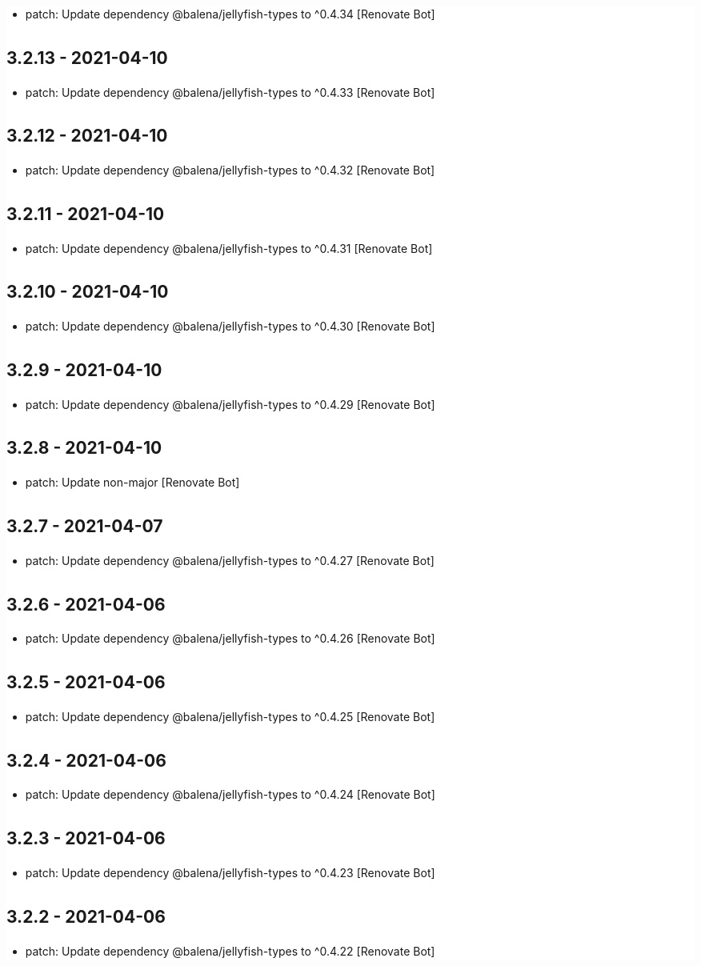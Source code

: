 * patch: Update dependency @balena/jellyfish-types to ^0.4.34 [Renovate Bot]

## 3.2.13 - 2021-04-10

* patch: Update dependency @balena/jellyfish-types to ^0.4.33 [Renovate Bot]

## 3.2.12 - 2021-04-10

* patch: Update dependency @balena/jellyfish-types to ^0.4.32 [Renovate Bot]

## 3.2.11 - 2021-04-10

* patch: Update dependency @balena/jellyfish-types to ^0.4.31 [Renovate Bot]

## 3.2.10 - 2021-04-10

* patch: Update dependency @balena/jellyfish-types to ^0.4.30 [Renovate Bot]

## 3.2.9 - 2021-04-10

* patch: Update dependency @balena/jellyfish-types to ^0.4.29 [Renovate Bot]

## 3.2.8 - 2021-04-10

* patch: Update non-major [Renovate Bot]

## 3.2.7 - 2021-04-07

* patch: Update dependency @balena/jellyfish-types to ^0.4.27 [Renovate Bot]

## 3.2.6 - 2021-04-06

* patch: Update dependency @balena/jellyfish-types to ^0.4.26 [Renovate Bot]

## 3.2.5 - 2021-04-06

* patch: Update dependency @balena/jellyfish-types to ^0.4.25 [Renovate Bot]

## 3.2.4 - 2021-04-06

* patch: Update dependency @balena/jellyfish-types to ^0.4.24 [Renovate Bot]

## 3.2.3 - 2021-04-06

* patch: Update dependency @balena/jellyfish-types to ^0.4.23 [Renovate Bot]

## 3.2.2 - 2021-04-06

* patch: Update dependency @balena/jellyfish-types to ^0.4.22 [Renovate Bot]
